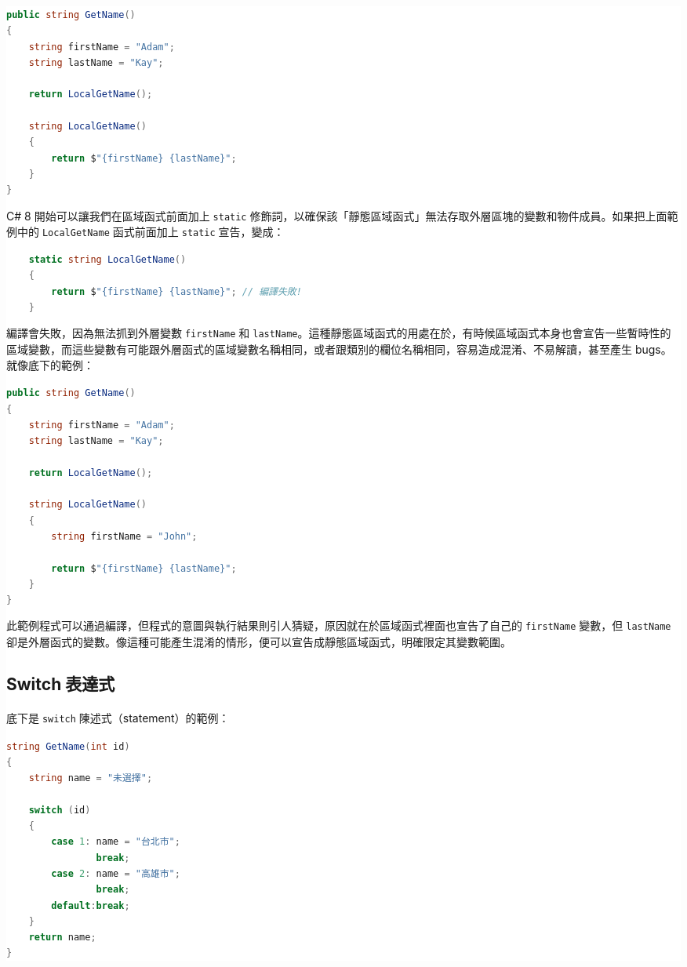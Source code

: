 ~~~~~~~~csharp
public string GetName()
{
    string firstName = "Adam";
    string lastName = "Kay";

    return LocalGetName();

    string LocalGetName()
    {
        return $"{firstName} {lastName}";
    }
}
~~~~~~~~

C# 8 開始可以讓我們在區域函式前面加上 `static` 修飾詞，以確保該「靜態區域函式」無法存取外層區塊的變數和物件成員。如果把上面範例中的 `LocalGetName` 函式前面加上 `static` 宣告，變成：

~~~~~~~~csharp
    static string LocalGetName()
    {
        return $"{firstName} {lastName}"; // 編譯失敗!
    }
~~~~~~~~

編譯會失敗，因為無法抓到外層變數 `firstName` 和 `lastName`。這種靜態區域函式的用處在於，有時候區域函式本身也會宣告一些暫時性的區域變數，而這些變數有可能跟外層函式的區域變數名稱相同，或者跟類別的欄位名稱相同，容易造成混淆、不易解讀，甚至產生 bugs。就像底下的範例：

~~~~~~~~csharp
public string GetName()
{
    string firstName = "Adam";
    string lastName = "Kay";

    return LocalGetName();

    string LocalGetName()
    {
        string firstName = "John";

        return $"{firstName} {lastName}";
    }
}
~~~~~~~~

此範例程式可以通過編譯，但程式的意圖與執行結果則引人猜疑，原因就在於區域函式裡面也宣告了自己的 `firstName` 變數，但 `lastName` 卻是外層函式的變數。像這種可能產生混淆的情形，便可以宣告成靜態區域函式，明確限定其變數範圍。

## Switch 表達式

底下是 `switch` 陳述式（statement）的範例：

~~~~~~~~csharp
string GetName(int id)
{
    string name = "未選擇";

    switch (id)
    {
        case 1: name = "台北市";
                break;
        case 2: name = "高雄市";
                break;
        default:break;
    }
    return name;
}
~~~~~~~~